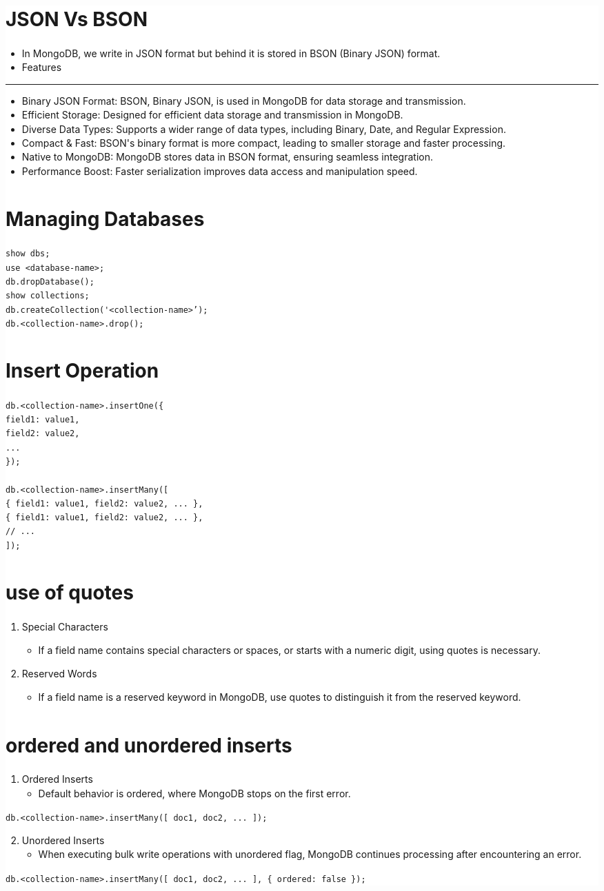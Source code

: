 # JSON Vs BSON
- In MongoDB, we write in JSON format but behind it is stored in BSON (Binary JSON) format.
- Features
---
- Binary JSON Format: BSON, Binary JSON, is used in MongoDB for data storage and transmission.
- Efficient Storage: Designed for efficient data storage and transmission in MongoDB.
- Diverse Data Types: Supports a wider range of data types, including Binary, Date, and Regular Expression.
- Compact & Fast: BSON's binary format is more compact, leading to smaller storage and faster processing.
- Native to MongoDB: MongoDB stores data in BSON format, ensuring seamless integration.
- Performance Boost: Faster serialization improves data access and manipulation speed.

# Managing Databases
```
show dbs;
use <database-name>;
db.dropDatabase();
show collections;
db.createCollection('<collection-name>’);
db.<collection-name>.drop();
```
# Insert Operation
```
db.<collection-name>.insertOne({
field1: value1,
field2: value2,
...
});

db.<collection-name>.insertMany([
{ field1: value1, field2: value2, ... },
{ field1: value1, field2: value2, ... },
// ...
]);
```
# use of quotes
1. Special Characters
    - If a field name contains special characters or spaces, or starts with a numeric digit, using quotes is necessary.

2. Reserved Words
    - If a field name is a reserved keyword in MongoDB, use quotes to distinguish it from the reserved keyword.

# ordered and unordered inserts
1. Ordered Inserts
    - Default behavior is ordered, where MongoDB stops on the first error.
```
db.<collection-name>.insertMany([ doc1, doc2, ... ]);
```
2. Unordered Inserts
    - When executing bulk write operations with unordered flag, MongoDB continues processing after encountering an error.
```
db.<collection-name>.insertMany([ doc1, doc2, ... ], { ordered: false });
```